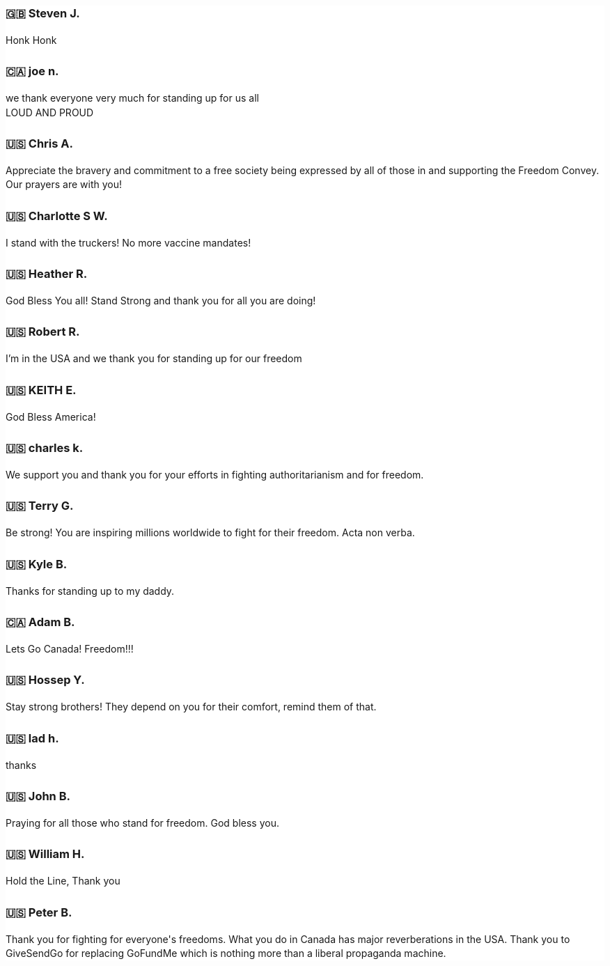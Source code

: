 ### 🇬🇧 Steven J.
Honk Honk

### 🇨🇦 joe n.
we thank everyone very much for standing up for us all<br />LOUD AND PROUD

### 🇺🇸 Chris A.
Appreciate the bravery and commitment to a free society being expressed by all of those in and supporting the Freedom Convey. Our prayers are with you!

### 🇺🇸 Charlotte S W.
I stand with the truckers! No more vaccine mandates! 

### 🇺🇸 Heather R.
God Bless You all! Stand Strong and thank you for all you are doing!

### 🇺🇸 Robert R.
I’m in the USA and we thank you for standing up for our freedom 

### 🇺🇸 KEITH E.
God Bless America!

### 🇺🇸 charles k.
We support you and thank you for your efforts in fighting authoritarianism and for freedom.

### 🇺🇸 Terry G.
Be strong! You are inspiring millions worldwide to fight for their freedom. Acta non verba. 

### 🇺🇸 Kyle B.
Thanks for standing up to my daddy. 

### 🇨🇦 Adam B.
Lets Go Canada! Freedom!!!

### 🇺🇸 Hossep Y.
Stay strong brothers! They depend on you for their comfort, remind them of that.

### 🇺🇸 lad h.
thanks

### 🇺🇸 John B.
Praying for all those who stand for freedom.  God bless you.

### 🇺🇸 William H.
Hold the Line, Thank you

### 🇺🇸 Peter B.
Thank you for fighting for everyone's freedoms. What you do in Canada has major reverberations in the USA. Thank you to GiveSendGo for replacing GoFundMe which is nothing more than a liberal propaganda machine.
